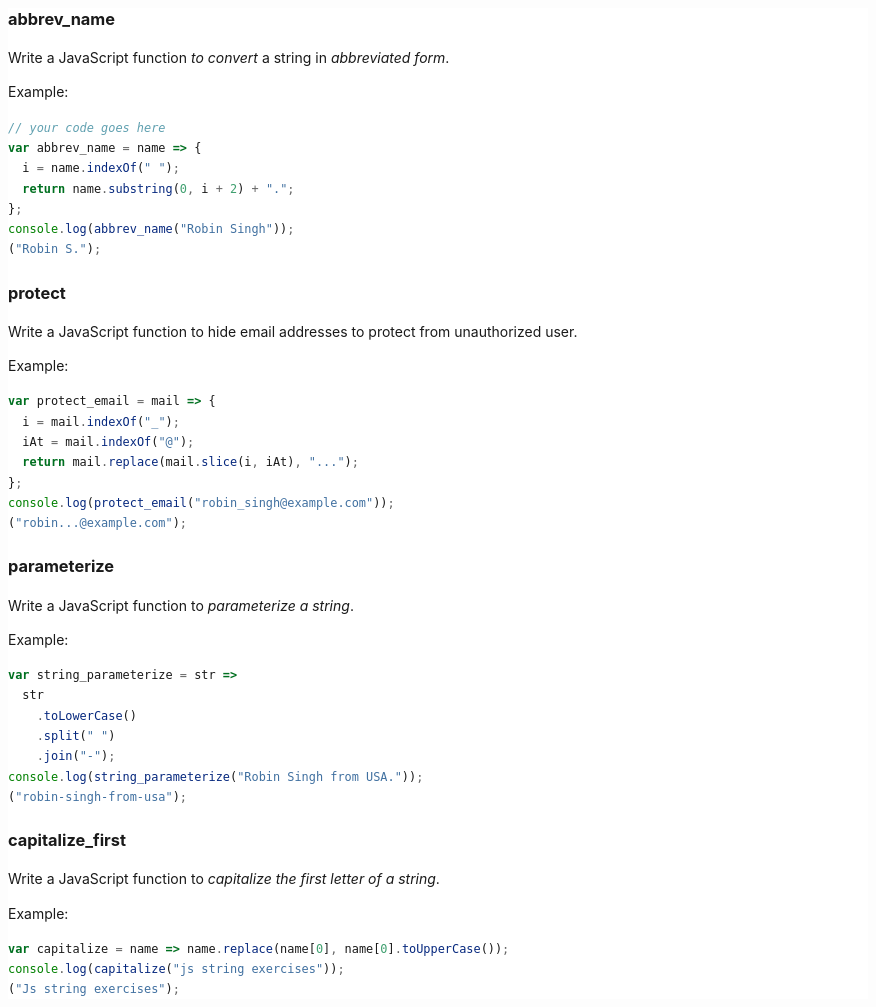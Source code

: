 ### abbrev_name

Write a JavaScript function _to convert_ a string in _abbreviated form_.

Example:

```js
// your code goes here
var abbrev_name = name => {
  i = name.indexOf(" ");
  return name.substring(0, i + 2) + ".";
};
console.log(abbrev_name("Robin Singh"));
("Robin S.");
```

### protect

Write a JavaScript function to hide email addresses to protect from unauthorized user.

Example:

```js
var protect_email = mail => {
  i = mail.indexOf("_");
  iAt = mail.indexOf("@");
  return mail.replace(mail.slice(i, iAt), "...");
};
console.log(protect_email("robin_singh@example.com"));
("robin...@example.com");
```

### parameterize

Write a JavaScript function to _parameterize a string_.

Example:

```js
var string_parameterize = str =>
  str
    .toLowerCase()
    .split(" ")
    .join("-");
console.log(string_parameterize("Robin Singh from USA."));
("robin-singh-from-usa");
```

### capitalize_first

Write a JavaScript function to _capitalize the first letter of a string_.

Example:

```js
var capitalize = name => name.replace(name[0], name[0].toUpperCase());
console.log(capitalize("js string exercises"));
("Js string exercises");
```
